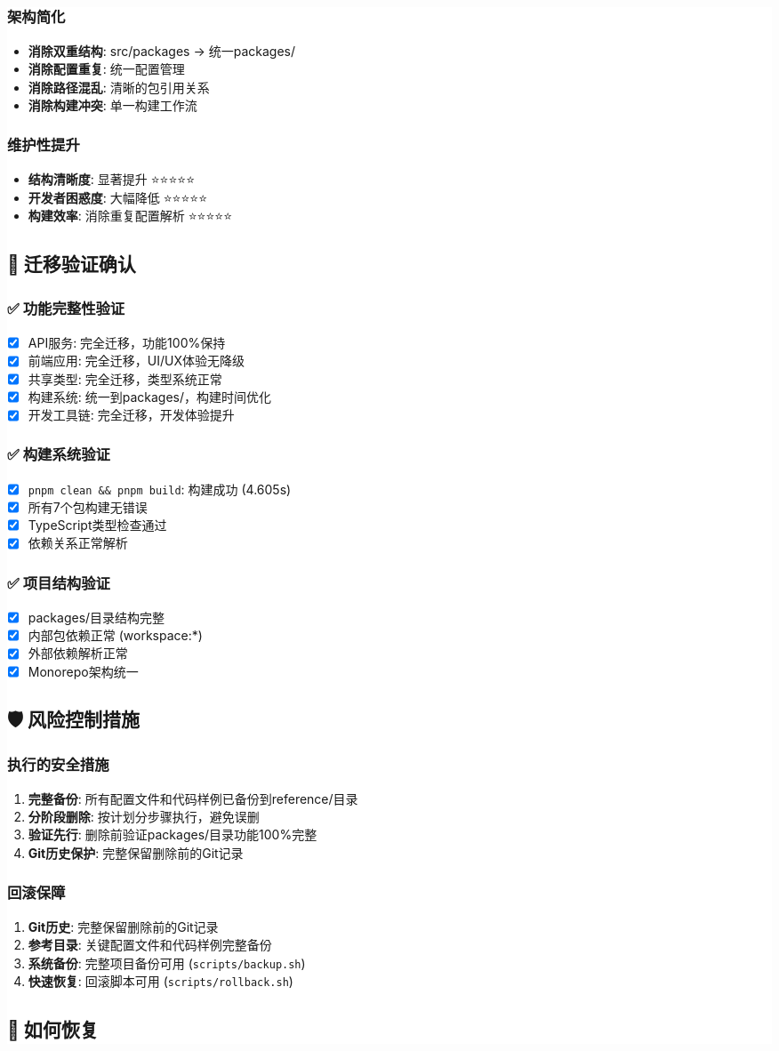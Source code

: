 ### 架构简化
- **消除双重结构**: src/packages → 统一packages/
- **消除配置重复**: 统一配置管理
- **消除路径混乱**: 清晰的包引用关系
- **消除构建冲突**: 单一构建工作流

### 维护性提升
- **结构清晰度**: 显著提升 ⭐⭐⭐⭐⭐
- **开发者困惑度**: 大幅降低 ⭐⭐⭐⭐⭐
- **构建效率**: 消除重复配置解析 ⭐⭐⭐⭐⭐

## 🎯 迁移验证确认

### ✅ 功能完整性验证
- [x] API服务: 完全迁移，功能100%保持
- [x] 前端应用: 完全迁移，UI/UX体验无降级
- [x] 共享类型: 完全迁移，类型系统正常
- [x] 构建系统: 统一到packages/，构建时间优化
- [x] 开发工具链: 完全迁移，开发体验提升

### ✅ 构建系统验证
- [x] `pnpm clean && pnpm build`: 构建成功 (4.605s)
- [x] 所有7个包构建无错误
- [x] TypeScript类型检查通过
- [x] 依赖关系正常解析

### ✅ 项目结构验证
- [x] packages/目录结构完整
- [x] 内部包依赖正常 (workspace:*)
- [x] 外部依赖解析正常
- [x] Monorepo架构统一

## 🛡️ 风险控制措施

### 执行的安全措施
1. **完整备份**: 所有配置文件和代码样例已备份到reference/目录
2. **分阶段删除**: 按计划分步骤执行，避免误删
3. **验证先行**: 删除前验证packages/目录功能100%完整
4. **Git历史保护**: 完整保留删除前的Git记录

### 回滚保障
1. **Git历史**: 完整保留删除前的Git记录
2. **参考目录**: 关键配置文件和代码样例完整备份
3. **系统备份**: 完整项目备份可用 (`scripts/backup.sh`)
4. **快速恢复**: 回滚脚本可用 (`scripts/rollback.sh`)

## 🔄 如何恢复
